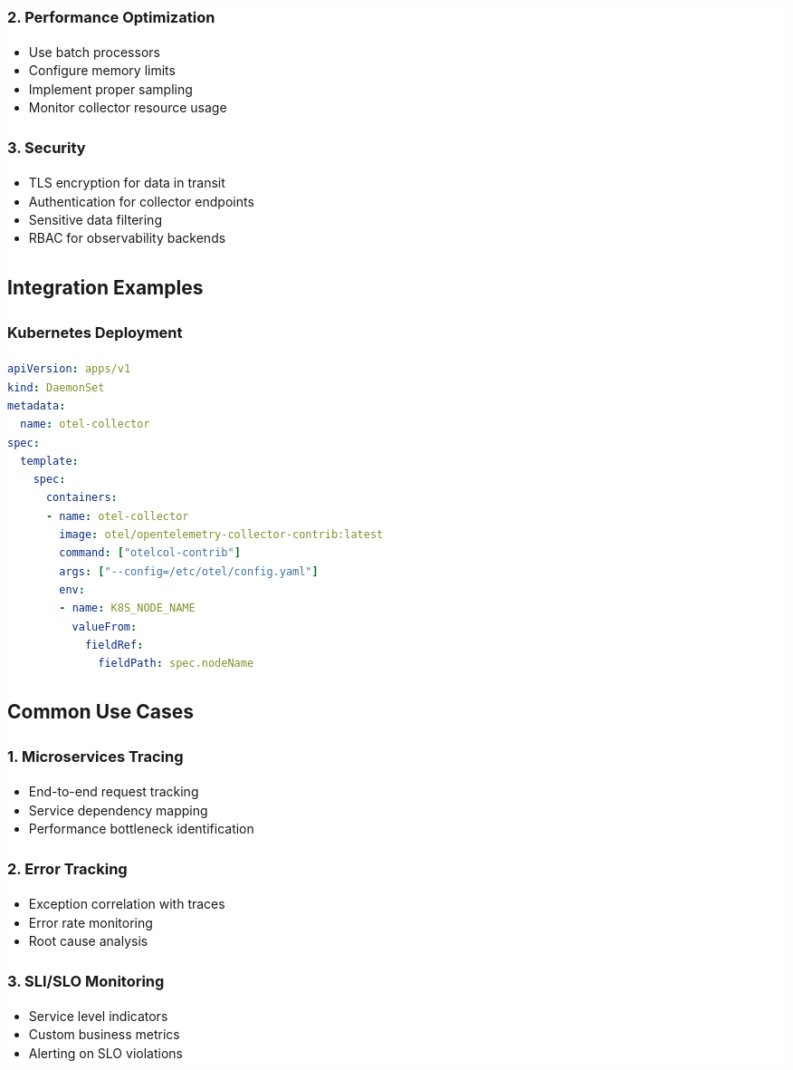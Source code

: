 ### 2. **Performance Optimization**
- Use batch processors
- Configure memory limits
- Implement proper sampling
- Monitor collector resource usage

### 3. **Security**
- TLS encryption for data in transit
- Authentication for collector endpoints
- Sensitive data filtering
- RBAC for observability backends

## Integration Examples

### Kubernetes Deployment
```yaml
apiVersion: apps/v1
kind: DaemonSet
metadata:
  name: otel-collector
spec:
  template:
    spec:
      containers:
      - name: otel-collector
        image: otel/opentelemetry-collector-contrib:latest
        command: ["otelcol-contrib"]
        args: ["--config=/etc/otel/config.yaml"]
        env:
        - name: K8S_NODE_NAME
          valueFrom:
            fieldRef:
              fieldPath: spec.nodeName
```

## Common Use Cases

### 1. **Microservices Tracing**
- End-to-end request tracking
- Service dependency mapping
- Performance bottleneck identification

### 2. **Error Tracking**
- Exception correlation with traces
- Error rate monitoring
- Root cause analysis

### 3. **SLI/SLO Monitoring**
- Service level indicators
- Custom business metrics
- Alerting on SLO violations
